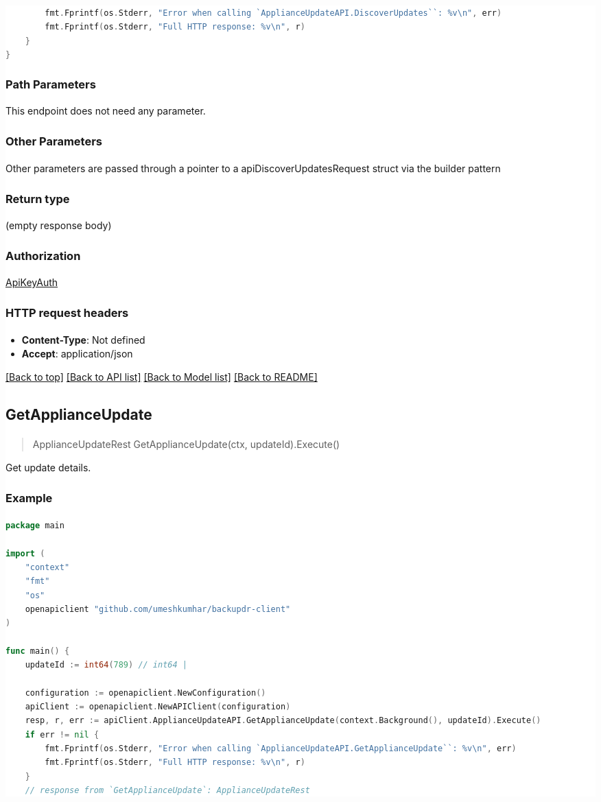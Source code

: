 ```go
		fmt.Fprintf(os.Stderr, "Error when calling `ApplianceUpdateAPI.DiscoverUpdates``: %v\n", err)
		fmt.Fprintf(os.Stderr, "Full HTTP response: %v\n", r)
	}
}
```

### Path Parameters

This endpoint does not need any parameter.

### Other Parameters

Other parameters are passed through a pointer to a apiDiscoverUpdatesRequest struct via the builder pattern


### Return type

 (empty response body)

### Authorization

[ApiKeyAuth](../README.md#ApiKeyAuth)

### HTTP request headers

- **Content-Type**: Not defined
- **Accept**: application/json

[[Back to top]](#) [[Back to API list]](../README.md#documentation-for-api-endpoints)
[[Back to Model list]](../README.md#documentation-for-models)
[[Back to README]](../README.md)


## GetApplianceUpdate

> ApplianceUpdateRest GetApplianceUpdate(ctx, updateId).Execute()

Get update details.

### Example

```go
package main

import (
	"context"
	"fmt"
	"os"
	openapiclient "github.com/umeshkumhar/backupdr-client"
)

func main() {
	updateId := int64(789) // int64 | 

	configuration := openapiclient.NewConfiguration()
	apiClient := openapiclient.NewAPIClient(configuration)
	resp, r, err := apiClient.ApplianceUpdateAPI.GetApplianceUpdate(context.Background(), updateId).Execute()
	if err != nil {
		fmt.Fprintf(os.Stderr, "Error when calling `ApplianceUpdateAPI.GetApplianceUpdate``: %v\n", err)
		fmt.Fprintf(os.Stderr, "Full HTTP response: %v\n", r)
	}
	// response from `GetApplianceUpdate`: ApplianceUpdateRest
```